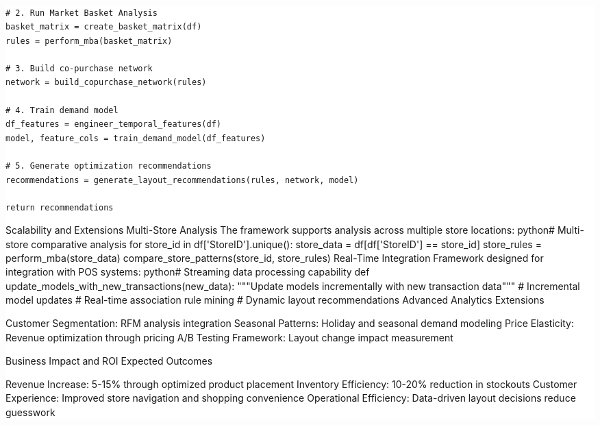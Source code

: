     # 2. Run Market Basket Analysis
    basket_matrix = create_basket_matrix(df)
    rules = perform_mba(basket_matrix)
    
    # 3. Build co-purchase network
    network = build_copurchase_network(rules)
    
    # 4. Train demand model
    df_features = engineer_temporal_features(df)
    model, feature_cols = train_demand_model(df_features)
    
    # 5. Generate optimization recommendations
    recommendations = generate_layout_recommendations(rules, network, model)
    
    return recommendations
Scalability and Extensions
Multi-Store Analysis
The framework supports analysis across multiple store locations:
python# Multi-store comparative analysis
for store_id in df['StoreID'].unique():
    store_data = df[df['StoreID'] == store_id]
    store_rules = perform_mba(store_data)
    compare_store_patterns(store_id, store_rules)
Real-Time Integration
Framework designed for integration with POS systems:
python# Streaming data processing capability
def update_models_with_new_transactions(new_data):
    """Update models incrementally with new transaction data"""
    # Incremental model updates
    # Real-time association rule mining
    # Dynamic layout recommendations
Advanced Analytics Extensions

Customer Segmentation: RFM analysis integration
Seasonal Patterns: Holiday and seasonal demand modeling
Price Elasticity: Revenue optimization through pricing
A/B Testing Framework: Layout change impact measurement

Business Impact and ROI
Expected Outcomes

Revenue Increase: 5-15% through optimized product placement
Inventory Efficiency: 10-20% reduction in stockouts
Customer Experience: Improved store navigation and shopping convenience
Operational Efficiency: Data-driven layout decisions reduce guesswork
